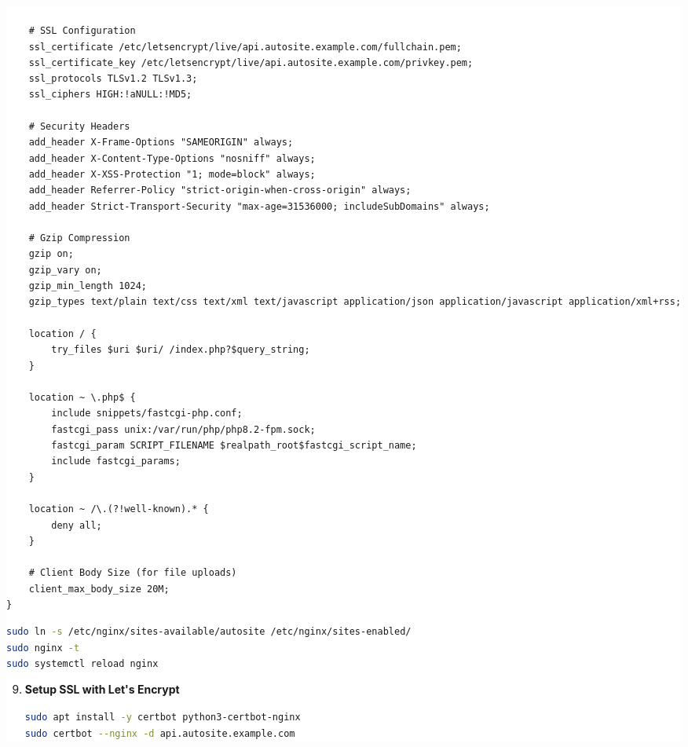    ```nginx
       
       # SSL Configuration
       ssl_certificate /etc/letsencrypt/live/api.autosite.example.com/fullchain.pem;
       ssl_certificate_key /etc/letsencrypt/live/api.autosite.example.com/privkey.pem;
       ssl_protocols TLSv1.2 TLSv1.3;
       ssl_ciphers HIGH:!aNULL:!MD5;
       
       # Security Headers
       add_header X-Frame-Options "SAMEORIGIN" always;
       add_header X-Content-Type-Options "nosniff" always;
       add_header X-XSS-Protection "1; mode=block" always;
       add_header Referrer-Policy "strict-origin-when-cross-origin" always;
       add_header Strict-Transport-Security "max-age=31536000; includeSubDomains" always;
       
       # Gzip Compression
       gzip on;
       gzip_vary on;
       gzip_min_length 1024;
       gzip_types text/plain text/css text/xml text/javascript application/json application/javascript application/xml+rss;
       
       location / {
           try_files $uri $uri/ /index.php?$query_string;
       }
       
       location ~ \.php$ {
           include snippets/fastcgi-php.conf;
           fastcgi_pass unix:/var/run/php/php8.2-fpm.sock;
           fastcgi_param SCRIPT_FILENAME $realpath_root$fastcgi_script_name;
           include fastcgi_params;
       }
       
       location ~ /\.(?!well-known).* {
           deny all;
       }
       
       # Client Body Size (for file uploads)
       client_max_body_size 20M;
   }
   ```
   
   ```bash
   sudo ln -s /etc/nginx/sites-available/autosite /etc/nginx/sites-enabled/
   sudo nginx -t
   sudo systemctl reload nginx
   ```

9. **Setup SSL with Let's Encrypt**
   ```bash
   sudo apt install -y certbot python3-certbot-nginx
   sudo certbot --nginx -d api.autosite.example.com
   ```
